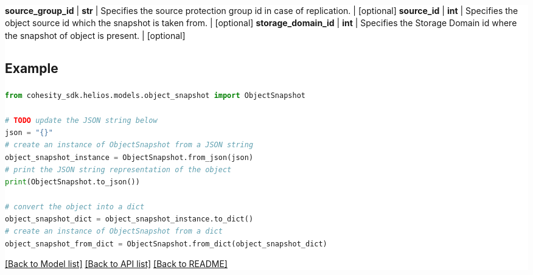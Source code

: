**source_group_id** | **str** | Specifies the source protection group id in case of replication. | [optional] 
**source_id** | **int** | Specifies the object source id which the snapshot is taken from. | [optional] 
**storage_domain_id** | **int** | Specifies the Storage Domain id where the snapshot of object is present. | [optional] 

## Example

```python
from cohesity_sdk.helios.models.object_snapshot import ObjectSnapshot

# TODO update the JSON string below
json = "{}"
# create an instance of ObjectSnapshot from a JSON string
object_snapshot_instance = ObjectSnapshot.from_json(json)
# print the JSON string representation of the object
print(ObjectSnapshot.to_json())

# convert the object into a dict
object_snapshot_dict = object_snapshot_instance.to_dict()
# create an instance of ObjectSnapshot from a dict
object_snapshot_from_dict = ObjectSnapshot.from_dict(object_snapshot_dict)
```
[[Back to Model list]](../README.md#documentation-for-models) [[Back to API list]](../README.md#documentation-for-api-endpoints) [[Back to README]](../README.md)



